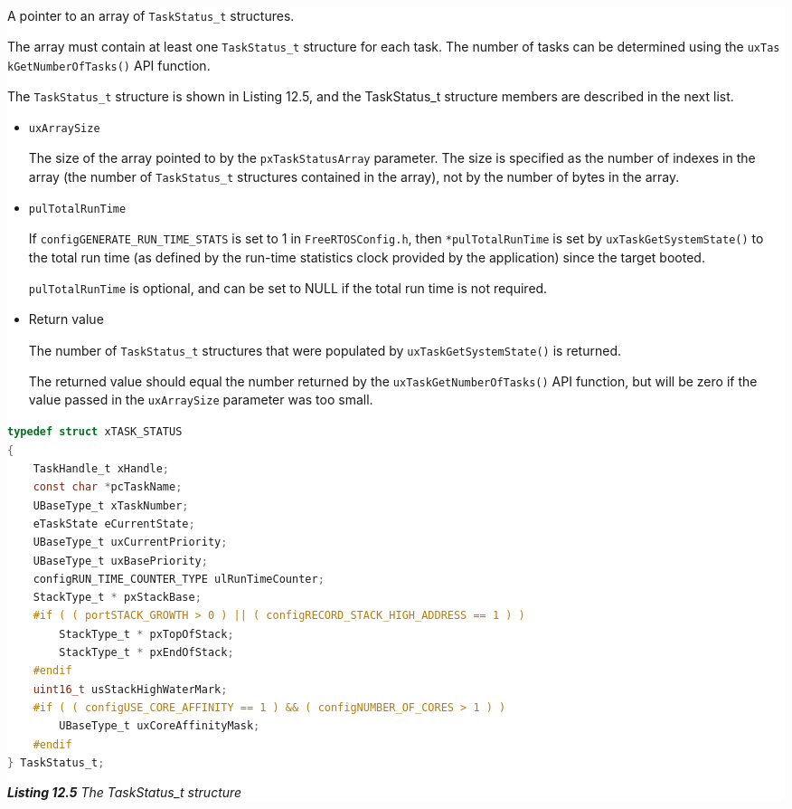   A pointer to an array of `TaskStatus_t` structures.

  The array must contain at least one `TaskStatus_t` structure for each
  task. The number of tasks can be determined using the
  `uxTaskGetNumberOfTasks()` API function.

  The `TaskStatus_t` structure is shown in Listing 12.5, and the
  TaskStatus\_t structure members are described in the next list.

- `uxArraySize`

  The size of the array pointed to by the `pxTaskStatusArray` parameter.
  The size is specified as the number of indexes in the array (the number
  of `TaskStatus_t` structures contained in the array), not by the number of
  bytes in the array.

- `pulTotalRunTime`

  If `configGENERATE_RUN_TIME_STATS` is set to 1 in `FreeRTOSConfig.h`,
  then `*pulTotalRunTime` is set by `uxTaskGetSystemState()` to the total run
  time (as defined by the run-time statistics clock provided by the
  application) since the target booted.

  `pulTotalRunTime` is optional, and can be set to NULL if the total run
  time is not required.

- Return value

  The number of `TaskStatus_t` structures that were populated by
  `uxTaskGetSystemState()` is returned.

  The returned value should equal the number returned by the
  `uxTaskGetNumberOfTasks()` API function, but will be zero if the value
  passed in the `uxArraySize` parameter was too small.


<a name="list12.5" title="Listing 12.5 The TaskStatus\_t structure"></a>

```c
typedef struct xTASK_STATUS
{
    TaskHandle_t xHandle;
    const char *pcTaskName;
    UBaseType_t xTaskNumber;
    eTaskState eCurrentState;
    UBaseType_t uxCurrentPriority;
    UBaseType_t uxBasePriority;
    configRUN_TIME_COUNTER_TYPE ulRunTimeCounter;
    StackType_t * pxStackBase;
    #if ( ( portSTACK_GROWTH > 0 ) || ( configRECORD_STACK_HIGH_ADDRESS == 1 ) )
        StackType_t * pxTopOfStack;
        StackType_t * pxEndOfStack;
    #endif
    uint16_t usStackHighWaterMark;
    #if ( ( configUSE_CORE_AFFINITY == 1 ) && ( configNUMBER_OF_CORES > 1 ) )
        UBaseType_t uxCoreAffinityMask;
    #endif
} TaskStatus_t;
```
***Listing 12.5*** *The TaskStatus\_t structure*
